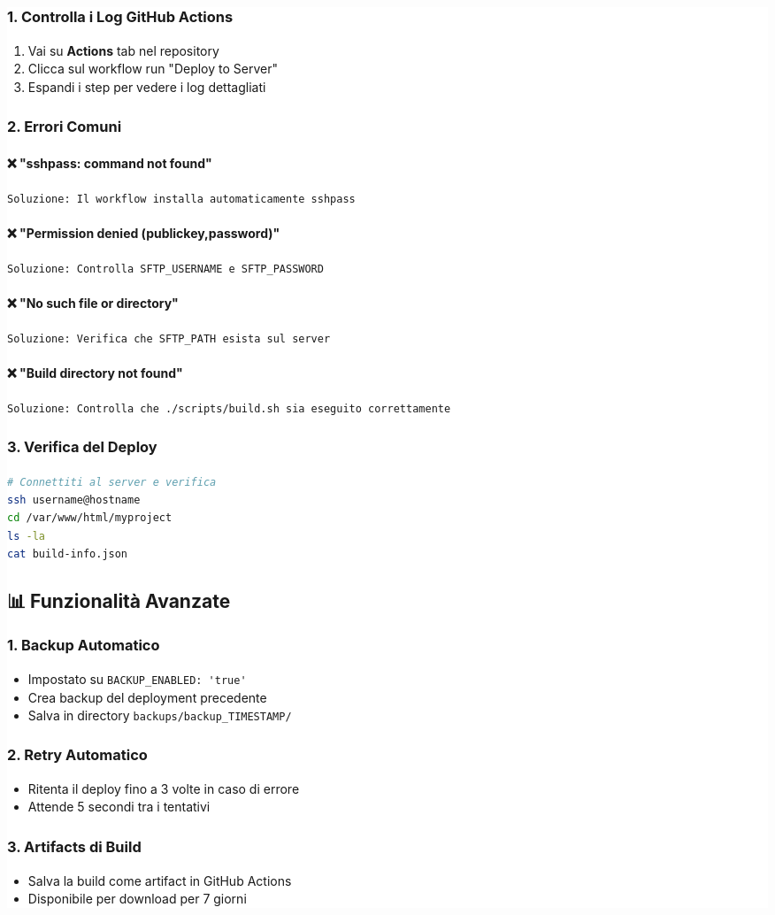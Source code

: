 ### 1. **Controlla i Log GitHub Actions**
1. Vai su **Actions** tab nel repository
2. Clicca sul workflow run "Deploy to Server"
3. Espandi i step per vedere i log dettagliati

### 2. **Errori Comuni**

#### ❌ "sshpass: command not found"
```
Soluzione: Il workflow installa automaticamente sshpass
```

#### ❌ "Permission denied (publickey,password)"
```
Soluzione: Controlla SFTP_USERNAME e SFTP_PASSWORD
```

#### ❌ "No such file or directory"
```
Soluzione: Verifica che SFTP_PATH esista sul server
```

#### ❌ "Build directory not found"
```
Soluzione: Controlla che ./scripts/build.sh sia eseguito correttamente
```

### 3. **Verifica del Deploy**
```bash
# Connettiti al server e verifica
ssh username@hostname
cd /var/www/html/myproject
ls -la
cat build-info.json
```

## 📊 Funzionalità Avanzate

### 1. **Backup Automatico**
- Impostato su `BACKUP_ENABLED: 'true'`
- Crea backup del deployment precedente
- Salva in directory `backups/backup_TIMESTAMP/`

### 2. **Retry Automatico**
- Ritenta il deploy fino a 3 volte in caso di errore
- Attende 5 secondi tra i tentativi

### 3. **Artifacts di Build**
- Salva la build come artifact in GitHub Actions
- Disponibile per download per 7 giorni
